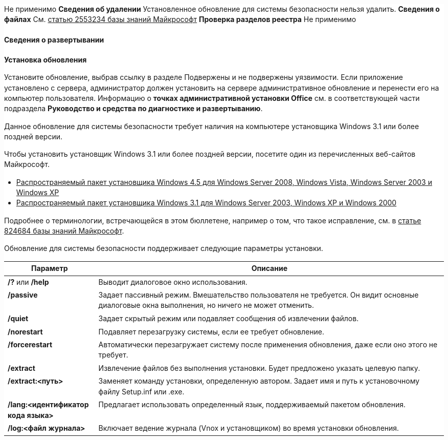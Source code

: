 <td style="border:1px solid black;">Не применимо</td>
</tr>
<tr class="even">
<td style="border:1px solid black;"><strong>Сведения об удалении</strong></td>
<td style="border:1px solid black;">Установленное обновление для системы безопасности нельзя удалить.</td>
</tr>
<tr class="odd">
<td style="border:1px solid black;"><strong>Сведения о файлах</strong></td>
<td style="border:1px solid black;">См. <a href="http://support.microsoft.com/kb/2553234">статью 2553234 базы знаний Майкрософт</a></td>
</tr>
<tr class="even">
<td style="border:1px solid black;"><strong>Проверка разделов реестра</strong></td>
<td style="border:1px solid black;">Не применимо</td>
</tr>
</tbody>
</table>
  
#### Сведения о развертывании
  
**Установка обновления**
  
Установите обновление, выбрав ссылку в разделе Подвержены и не подвержены уязвимости. Если приложение установлено с сервера, администратор должен установить на сервере административное обновление и перенести его на компьютер пользователя. Информацию о **точках административной установки Office** см. в соответствующей части подраздела **Руководство и средства по диагностике и развертыванию**.
  
Данное обновление для системы безопасности требует наличия на компьютере установщика Windows 3.1 или более поздней версии.
  
Чтобы установить установщик Windows 3.1 или более поздней версии, посетите один из перечисленных веб-сайтов Майкрософт.
  
-   [Распространяемый пакет установщика Windows 4.5 для Windows Server 2008, Windows Vista, Windows Server 2003 и Windows XP](http://www.microsoft.com/downloads/details.aspx?familyid=5a58b56f-60b6-4412-95b9-54d056d6f9f4)  
-   [Распространяемый пакет установщика Windows 3.1 для Windows Server 2003, Windows XP и Windows 2000](http://www.microsoft.com/downloads/details.aspx?familyid=889482fc-5f56-4a38-b838-de776fd4138c)
  
Подробнее о терминологии, встречающейся в этом бюллетене, например о том, что такое исправление, см. в [статье 824684 базы знаний Майкрософт](http://support.microsoft.com/kb/824684).
  
Обновление для системы безопасности поддерживает следующие параметры установки.
  
| Параметр                                   | Описание                                                                                                                                    |  
|--------------------------------------------|---------------------------------------------------------------------------------------------------------------------------------------------|  
| **/?** или **/help**                       | Выводит диалоговое окно использования.                                                                                                      |  
| **/passive**                               | Задает пассивный режим. Вмешательство пользователя не требуется. Он видит основные диалоговые окна выполнения, но ничего не может отменить. |  
| **/quiet**                                 | Задает скрытый режим или подавляет сообщения об извлечении файлов.                                                                          |  
| **/norestart**                             | Подавляет перезагрузку системы, если ее требует обновление.                                                                                 |  
| **/forcerestart**                          | Автоматически перезагружает систему после применения обновления, даже если оно этого не требует.                                            |  
| **/extract**                               | Извлечение файлов без выполнения установки. Будет предложено указать целевую папку.                                                         |  
| **/extract:&lt;путь&gt;**                  | Заменяет команду установки, определенную автором. Задает имя и путь к установочному файлу Setup.inf или .exe.                               |  
| **/lang:&lt;идентификатор кода языка&gt;** | Предлагает использовать определенный язык, поддерживаемый пакетом обновления.                                                               |  
| **/log:&lt;файл журнала&gt;**              | Включает ведение журнала (Vnox и установщиком) во время установки обновления.                                                               |
  
